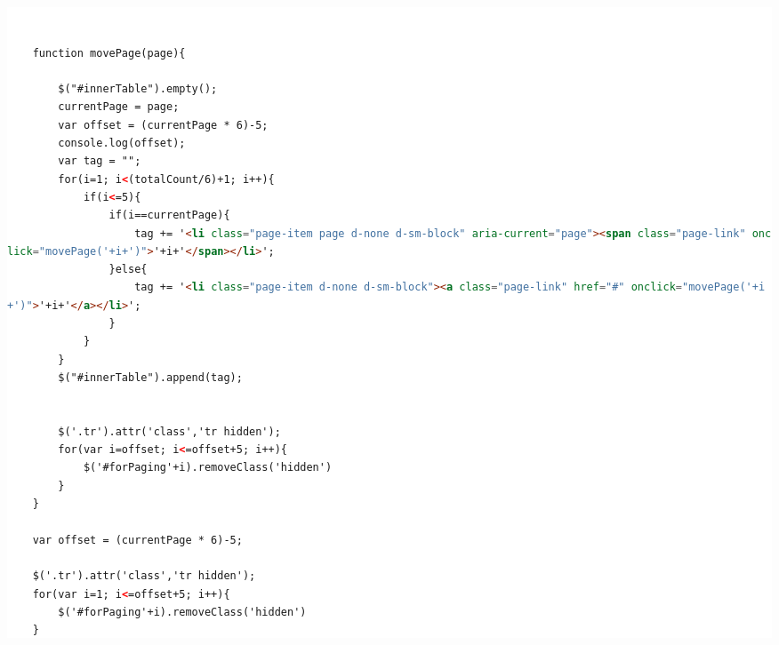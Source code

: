 ```html
	
	
	function movePage(page){
		
		$("#innerTable").empty();
		currentPage = page;
		var offset = (currentPage * 6)-5;
		console.log(offset);
		var tag = "";
		for(i=1; i<(totalCount/6)+1; i++){
			if(i<=5){
				if(i==currentPage){
					tag += '<li class="page-item page d-none d-sm-block" aria-current="page"><span class="page-link" onclick="movePage('+i+')">'+i+'</span></li>';
				}else{
					tag += '<li class="page-item d-none d-sm-block"><a class="page-link" href="#" onclick="movePage('+i+')">'+i+'</a></li>';
				}	
			}
		}
		$("#innerTable").append(tag);
		
	
		$('.tr').attr('class','tr hidden');
		for(var i=offset; i<=offset+5; i++){
			$('#forPaging'+i).removeClass('hidden')
		}
	}
	
	var offset = (currentPage * 6)-5;
	
	$('.tr').attr('class','tr hidden');
	for(var i=1; i<=offset+5; i++){
		$('#forPaging'+i).removeClass('hidden')
	}
```

